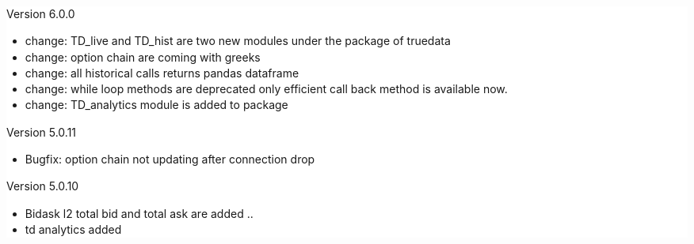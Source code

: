 Version 6.0.0
*  change: TD_live and TD_hist are two new modules under the package of truedata
*  change: option chain are coming with greeks
*  change: all historical calls returns pandas dataframe 
*  change: while loop methods are deprecated only efficient call back method is available now.  
*  change: TD_analytics module is added to package

Version 5.0.11
*  Bugfix: option chain not updating after connection drop

Version 5.0.10
*  Bidask l2 total bid and total ask are added ..
*  td analytics added 